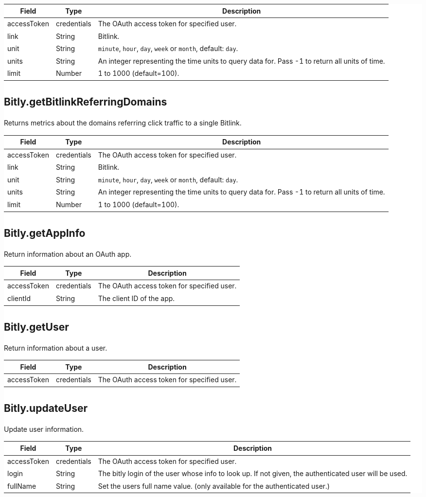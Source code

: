 | Field      | Type       | Description
|------------|------------|----------
| accessToken| credentials| The OAuth access token for specified user.
| link       | String     | Bitlink.
| unit       | String     | ```minute```, ```hour```, ```day```, ```week``` or ```month```, default: ```day```.
| units      | String     | An integer representing the time units to query data for. Pass -1 to return all units of time.
| limit      | Number     | 1 to 1000 (default=100).

## Bitly.getBitlinkReferringDomains
Returns metrics about the domains referring click traffic to a single Bitlink.

| Field      | Type       | Description
|------------|------------|----------
| accessToken| credentials| The OAuth access token for specified user.
| link       | String     | Bitlink.
| unit       | String     | ```minute```, ```hour```, ```day```, ```week``` or ```month```, default: ```day```.
| units      | String     | An integer representing the time units to query data for. Pass -1 to return all units of time.
| limit      | Number     | 1 to 1000 (default=100).

## Bitly.getAppInfo
Return information about an OAuth app.

| Field      | Type       | Description
|------------|------------|----------
| accessToken| credentials| The OAuth access token for specified user.
| clientId   | String     | The client ID of the app.

## Bitly.getUser
Return information about a user.

| Field      | Type       | Description
|------------|------------|----------
| accessToken| credentials| The OAuth access token for specified user.

## Bitly.updateUser
Update user information.

| Field      | Type       | Description
|------------|------------|----------
| accessToken| credentials| The OAuth access token for specified user.
| login      | String     | The bitly login of the user whose info to look up. If not given, the authenticated user will be used.
| fullName   | String     | Set the users full name value. (only available for the authenticated user.)
